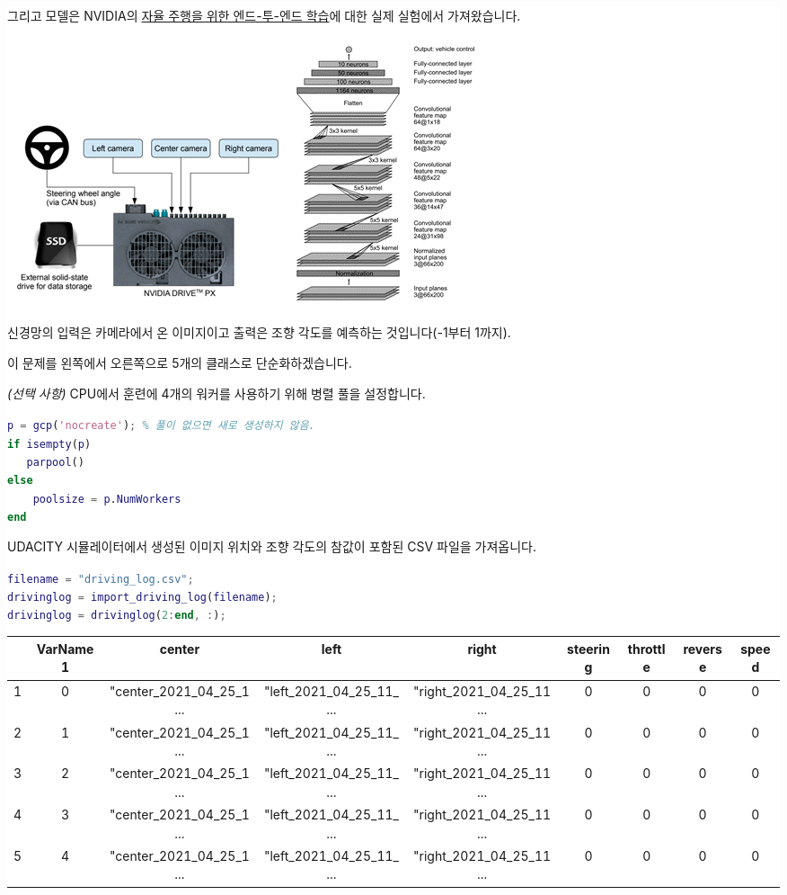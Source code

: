 그리고 모델은 NVIDIA의 [자율 주행을 위한 엔드-투-엔드 학습](https://arxiv.org/pdf/1604.07316.pdf)에 대한 실제 실험에서 가져왔습니다.

![](https://raw.githubusercontent.com/matlabtutorial/matlabtutorial.github.io/main/images/MATLAB_with_Python_Book/image61.png)
![](https://raw.githubusercontent.com/matlabtutorial/matlabtutorial.github.io/main/images/MATLAB_with_Python_Book/image62.png)

신경망의 입력은 카메라에서 온 이미지이고 출력은 조향 각도를 예측하는 것입니다(-1부터 1까지).

이 문제를 왼쪽에서 오른쪽으로 5개의 클래스로 단순화하겠습니다.

*(선택 사항)* CPU에서 훈련에 4개의 워커를 사용하기 위해 병렬 풀을 설정합니다.

```matlab
p = gcp('nocreate'); % 풀이 없으면 새로 생성하지 않음.
if isempty(p)
   parpool()
else
    poolsize = p.NumWorkers
end
```

UDACITY 시뮬레이터에서 생성된 이미지 위치와 조향 각도의 참값이 포함된 CSV 파일을 가져옵니다.

```matlab
filename = "driving_log.csv";
drivinglog = import_driving_log(filename);
drivinglog = drivinglog(2:end, :);
```

| |VarName1|center|left|right|steering|throttle|reverse|speed|
|:--:|:--:|:--:|:--:|:--:|:--:|:--:|:--:|:--:|
|1|0|"center_2021_04_25_1...|"left_2021_04_25_11_...|"right_2021_04_25_11...|0|0|0|0|
|2|1|"center_2021_04_25_1...|"left_2021_04_25_11_...|"right_2021_04_25_11...|0|0|0|0|
|3|2|"center_2021_04_25_1...|"left_2021_04_25_11_...|"right_2021_04_25_11...|0|0|0|0|
|4|3|"center_2021_04_25_1...|"left_2021_04_25_11_...|"right_2021_04_25_11...|0|0|0|0|
|5|4|"center_2021_04_25_1...|"left_2021_04_25_11_...|"right_2021_04_25_11...|0|0|0|0|
